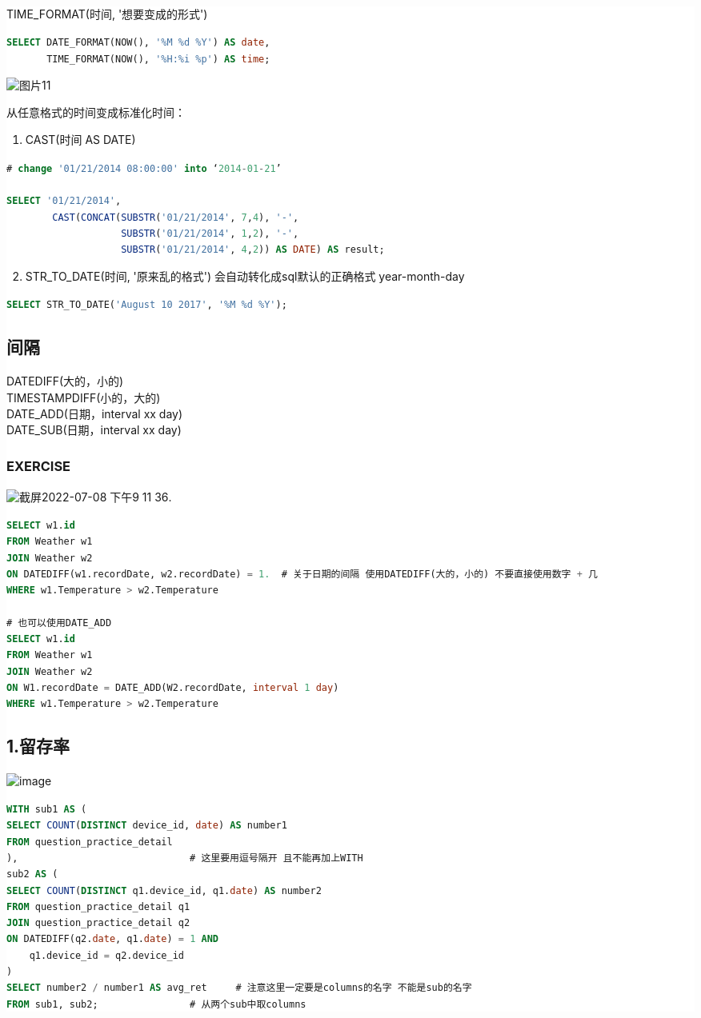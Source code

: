 TIME_FORMAT(时间, '想要变成的形式')
``` sql
SELECT DATE_FORMAT(NOW(), '%M %d %Y') AS date,
       TIME_FORMAT(NOW(), '%H:%i %p') AS time;
```
![图片11](https://user-images.githubusercontent.com/105503216/176400565-a2907273-9667-4f92-94a3-2cd785d075b2.png)  

从任意格式的时间变成标准化时间：  
1. CAST(时间 AS DATE)
``` sql
# change '01/21/2014 08:00:00' into ‘2014-01-21’

SELECT '01/21/2014', 
        CAST(CONCAT(SUBSTR('01/21/2014', 7,4), '-',  
                    SUBSTR('01/21/2014', 1,2), '-',
                    SUBSTR('01/21/2014', 4,2)) AS DATE) AS result;
```
2. STR_TO_DATE(时间, '原来乱的格式') 会自动转化成sql默认的正确格式 year-month-day
``` sql
SELECT STR_TO_DATE('August 10 2017', '%M %d %Y');
```

## 间隔
DATEDIFF(大的，小的)  
TIMESTAMPDIFF(小的，大的)  
DATE_ADD(日期，interval xx day)   
DATE_SUB(日期，interval xx day)  
### EXERCISE
<img width="576" alt="截屏2022-07-08 下午9 11 36" src="https://user-images.githubusercontent.com/105503216/177998662-ddb1f4aa-be33-4a35-b7ee-873e2e08e57f.png">. 

``` sql
SELECT w1.id
FROM Weather w1
JOIN Weather w2
ON DATEDIFF(w1.recordDate, w2.recordDate) = 1.  # 关于日期的间隔 使用DATEDIFF(大的，小的) 不要直接使用数字 + 几
WHERE w1.Temperature > w2.Temperature

# 也可以使用DATE_ADD
SELECT w1.id
FROM Weather w1
JOIN Weather w2
ON W1.recordDate = DATE_ADD(W2.recordDate, interval 1 day) 
WHERE w1.Temperature > w2.Temperature
```

## 1.留存率
<img width="636" alt="image" src="https://user-images.githubusercontent.com/105503216/178090821-2a6d2cef-6777-4b70-b28b-365d81add1ca.png">

``` sql
WITH sub1 AS (
SELECT COUNT(DISTINCT device_id, date) AS number1
FROM question_practice_detail
),                        		# 这里要用逗号隔开 且不能再加上WITH
sub2 AS (
SELECT COUNT(DISTINCT q1.device_id, q1.date) AS number2
FROM question_practice_detail q1
JOIN question_practice_detail q2
ON DATEDIFF(q2.date, q1.date) = 1 AND
    q1.device_id = q2.device_id
)
SELECT number2 / number1 AS avg_ret 	# 注意这里一定要是columns的名字 不能是sub的名字
FROM sub1, sub2;    			# 从两个sub中取columns
```
